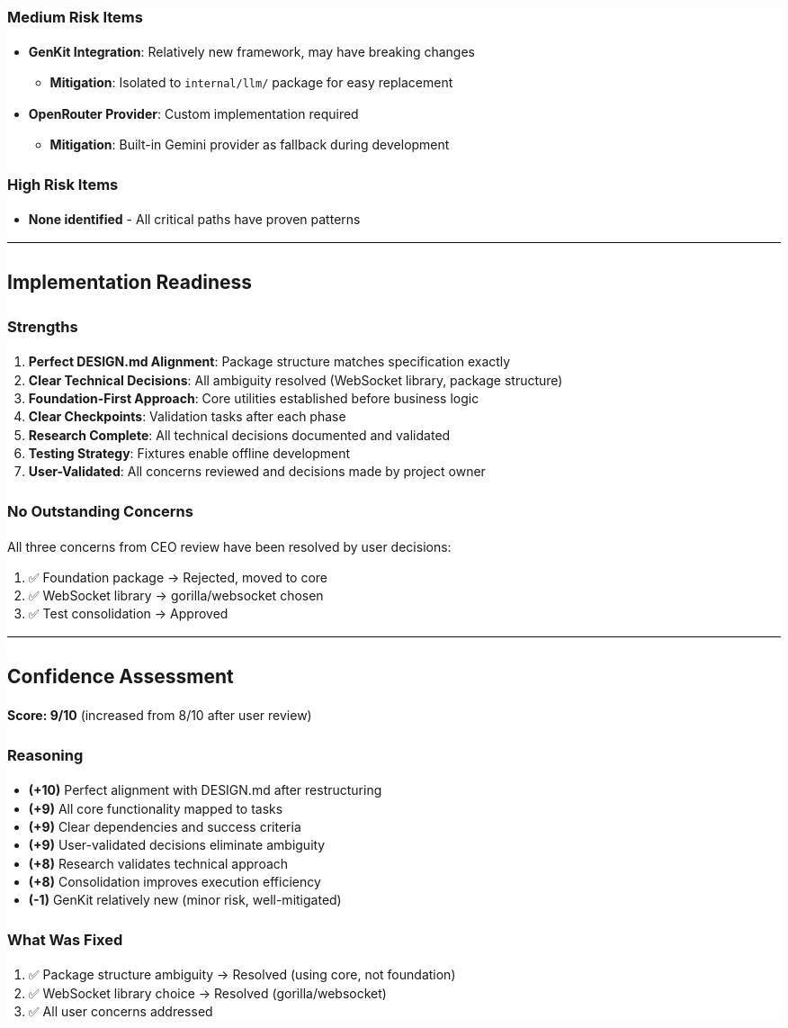 ### Medium Risk Items

- **GenKit Integration**: Relatively new framework, may have breaking changes
  - **Mitigation**: Isolated to `internal/llm/` package for easy replacement

- **OpenRouter Provider**: Custom implementation required
  - **Mitigation**: Built-in Gemini provider as fallback during development

### High Risk Items

- **None identified** - All critical paths have proven patterns

---

## Implementation Readiness

### Strengths

1. **Perfect DESIGN.md Alignment**: Package structure matches specification exactly
2. **Clear Technical Decisions**: All ambiguity resolved (WebSocket library, package structure)
3. **Foundation-First Approach**: Core utilities established before business logic
4. **Clear Checkpoints**: Validation tasks after each phase
5. **Research Complete**: All technical decisions documented and validated
6. **Testing Strategy**: Fixtures enable offline development
7. **User-Validated**: All concerns reviewed and decisions made by project owner

### No Outstanding Concerns

All three concerns from CEO review have been resolved by user decisions:
1. ✅ Foundation package → Rejected, moved to core
2. ✅ WebSocket library → gorilla/websocket chosen
3. ✅ Test consolidation → Approved

---

## Confidence Assessment

**Score: 9/10** (increased from 8/10 after user review)

### Reasoning

- **(+10)** Perfect alignment with DESIGN.md after restructuring
- **(+9)** All core functionality mapped to tasks
- **(+9)** Clear dependencies and success criteria
- **(+9)** User-validated decisions eliminate ambiguity
- **(+8)** Research validates technical approach
- **(+8)** Consolidation improves execution efficiency
- **(-1)** GenKit relatively new (minor risk, well-mitigated)

### What Was Fixed

1. ✅ Package structure ambiguity → Resolved (using core, not foundation)
2. ✅ WebSocket library choice → Resolved (gorilla/websocket)
3. ✅ All user concerns addressed
